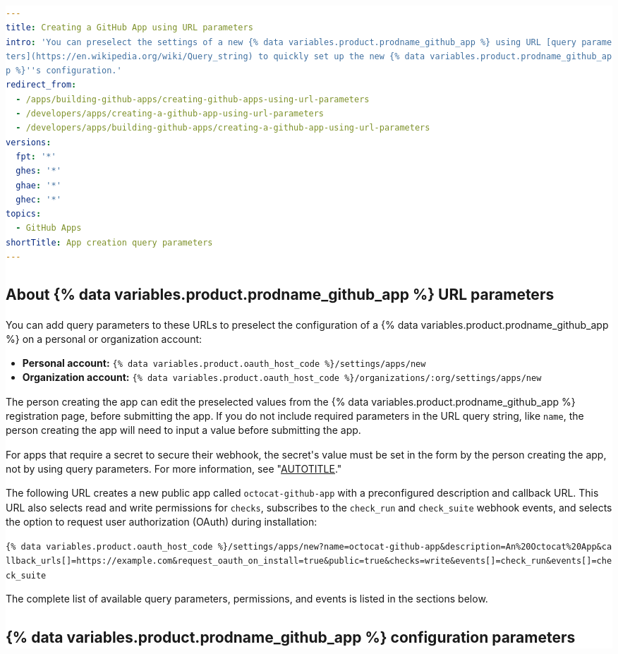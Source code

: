 ```yaml
---
title: Creating a GitHub App using URL parameters
intro: 'You can preselect the settings of a new {% data variables.product.prodname_github_app %} using URL [query parameters](https://en.wikipedia.org/wiki/Query_string) to quickly set up the new {% data variables.product.prodname_github_app %}''s configuration.'
redirect_from:
  - /apps/building-github-apps/creating-github-apps-using-url-parameters
  - /developers/apps/creating-a-github-app-using-url-parameters
  - /developers/apps/building-github-apps/creating-a-github-app-using-url-parameters
versions:
  fpt: '*'
  ghes: '*'
  ghae: '*'
  ghec: '*'
topics:
  - GitHub Apps
shortTitle: App creation query parameters
---
```

## About {% data variables.product.prodname_github_app %} URL parameters

You can add query parameters to these URLs to preselect the configuration of a {% data variables.product.prodname_github_app %} on a personal or organization account:

* **Personal account:** `{% data variables.product.oauth_host_code %}/settings/apps/new`
* **Organization account:** `{% data variables.product.oauth_host_code %}/organizations/:org/settings/apps/new`

The person creating the app can edit the preselected values from the {% data variables.product.prodname_github_app %} registration page, before submitting the app. If you do not include required parameters in the URL query string, like `name`, the person creating the app will need to input a value before submitting the app.

For apps that require a secret to secure their webhook, the secret's value must be set in the form by the person creating the app, not by using query parameters. For more information, see "[AUTOTITLE](/webhooks-and-events/webhooks/securing-your-webhooks)."

The following URL creates a new public app called `octocat-github-app` with a preconfigured description and callback URL. This URL also selects read and write permissions for `checks`, subscribes to the `check_run` and `check_suite` webhook events, and selects the option to request user authorization (OAuth) during installation:

```text
{% data variables.product.oauth_host_code %}/settings/apps/new?name=octocat-github-app&description=An%20Octocat%20App&callback_urls[]=https://example.com&request_oauth_on_install=true&public=true&checks=write&events[]=check_run&events[]=check_suite
```

The complete list of available query parameters, permissions, and events is listed in the sections below.

## {% data variables.product.prodname_github_app %} configuration parameters
